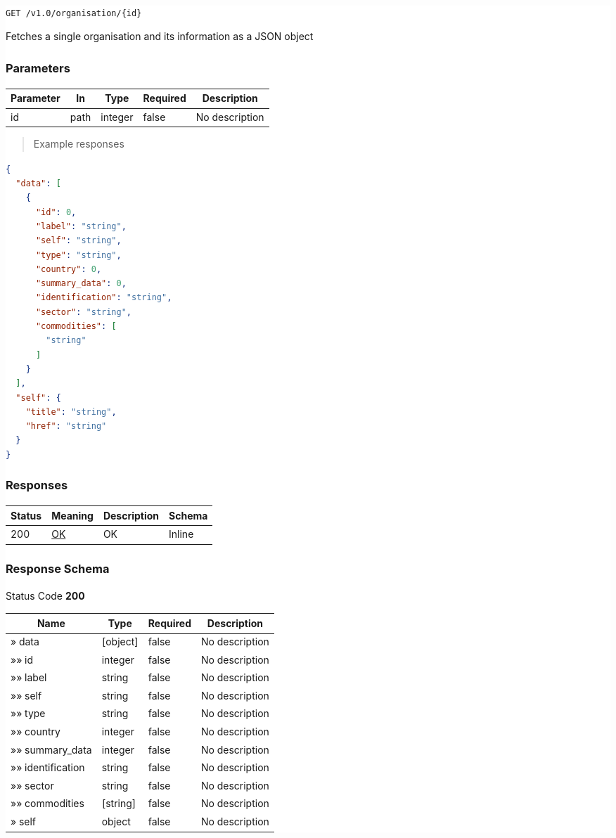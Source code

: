 `GET /v1.0/organisation/{id}`

Fetches a single organisation and its information as a JSON object

<h3 id="get__v1.0_organisation_{id}-parameters">Parameters</h3>

|Parameter|In|Type|Required|Description|
|---|---|---|---|---|
|id|path|integer|false|No description|

> Example responses

```json
{
  "data": [
    {
      "id": 0,
      "label": "string",
      "self": "string",
      "type": "string",
      "country": 0,
      "summary_data": 0,
      "identification": "string",
      "sector": "string",
      "commodities": [
        "string"
      ]
    }
  ],
  "self": {
    "title": "string",
    "href": "string"
  }
}
```

<h3 id="get__v1.0_organisation_{id}-responses">Responses</h3>

|Status|Meaning|Description|Schema|
|---|---|---|---|
|200|[OK](https://tools.ietf.org/html/rfc7231#section-6.3.1)|OK|Inline|

<h3 id="get__v1.0_organisation_{id}-responseschema">Response Schema</h3>

Status Code **200**

|Name|Type|Required|Description|
|---|---|---|---|
|» data|[object]|false|No description|
|»» id|integer|false|No description|
|»» label|string|false|No description|
|»» self|string|false|No description|
|»» type|string|false|No description|
|»» country|integer|false|No description|
|»» summary_data|integer|false|No description|
|»» identification|string|false|No description|
|»» sector|string|false|No description|
|»» commodities|[string]|false|No description|
|» self|object|false|No description|